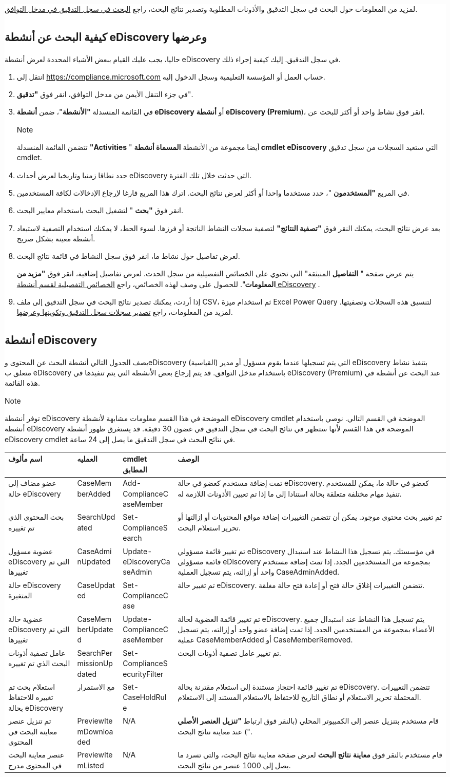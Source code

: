 لمزيد من المعلومات حول البحث في سجل التدقيق والأذونات المطلوبة وتصدير نتائج البحث، راجع [البحث في سجل التدقيق في مدخل التوافق](search-the-audit-log-in-security-and-compliance.md).
  
## <a name="how-to-search-for-and-view-ediscovery-activities"></a>كيفية البحث عن أنشطة eDiscovery وعرضها

حاليا، يجب عليك القيام ببعض الأشياء المحددة لعرض أنشطة eDiscovery في سجل التدقيق. إليك كيفية إجراء ذلك.
  
1. انتقل إلى <https://compliance.microsoft.com> حساب العمل أو المؤسسة التعليمية وسجل الدخول إليه.

2. في جزء التنقل الأيمن من مدخل التوافق، انقر فوق **"تدقيق**".

3. في القائمة المنسدلة **"الأنشطة**"، ضمن **أنشطة eDiscovery** أو **أنشطة eDiscovery (Premium**)، انقر فوق نشاط واحد أو أكثر للبحث عن.

    > [!NOTE]
    > تتضمن القائمة المنسدلة **"Activities** " أيضا مجموعة من الأنشطة **المسماة أنشطة cmdlet eDiscovery** التي ستعيد السجلات من سجل تدقيق cmdlet.
  
4. حدد نطاقا زمنيا وتاريخيا لعرض أحداث eDiscovery التي حدثت خلال تلك الفترة.

5. في المربع **"المستخدمون** "، حدد مستخدما واحدا أو أكثر لعرض نتائج البحث. اترك هذا المربع فارغا لإرجاع الإدخالات لكافة المستخدمين.

6. انقر فوق **"بحث** " لتشغيل البحث باستخدام معايير البحث.

7. بعد عرض نتائج البحث، يمكنك النقر فوق **"تصفية النتائج"** لتصفية سجلات النشاط الناتجة أو فرزها. لسوء الحظ، لا يمكنك استخدام التصفية لاستبعاد أنشطة معينة بشكل صريح. 

8. لعرض تفاصيل حول نشاط ما، انقر فوق سجل النشاط في قائمة نتائج البحث. 

    يتم عرض صفحة " **التفاصيل** المنبثقة" التي تحتوي على الخصائص التفصيلية من سجل الحدث. لعرض تفاصيل إضافية، انقر فوق **"مزيد من المعلومات**". للحصول على وصف لهذه الخصائص، راجع [الخصائص التفصيلية لقسم أنشطة eDiscovery](#detailed-properties-for-ediscovery-activities) .

9. إذا أردت، يمكنك تصدير نتائج البحث في سجل التدقيق إلى ملف CSV، ثم استخدام ميزة Excel Power Query لتنسيق هذه السجلات وتصفيتها. لمزيد من المعلومات، راجع [تصدير سجلات سجل التدقيق وتكوينها وعرضها](export-view-audit-log-records.md).

## <a name="ediscovery-activities"></a>أنشطة eDiscovery

يصف الجدول التالي أنشطة البحث عن المحتوى وeDiscovery (القياسية) التي يتم تسجيلها عندما يقوم مسؤول أو مدير eDiscovery بتنفيذ نشاط متعلق ب eDiscovery باستخدام مدخل التوافق. قد يتم إرجاع بعض الأنشطة التي يتم تنفيذها في eDiscovery (Premium) عند البحث عن أنشطة في هذه القائمة.
  
> [!NOTE]
> توفر أنشطة eDiscovery الموضحة في هذا القسم معلومات مشابهة لأنشطة eDiscovery cmdlet الموضحة في القسم التالي. نوصي باستخدام أنشطة eDiscovery الموضحة في هذا القسم لأنها ستظهر في نتائج البحث في سجل التدقيق في غضون 30 دقيقة. قد يستغرق ظهور أنشطة eDiscovery cmdlet في نتائج البحث في سجل التدقيق ما يصل إلى 24 ساعة.
  
|**اسم مألوف**|**العمليه**|**cmdlet المطابق**|**الوصف**|
|:-----|:-----|:-----|:-----|
|عضو مضاف إلى حالة eDiscovery  <br/> |CaseMemberAdded  <br/> |Add-ComplianceCaseMember  <br/> |تمت إضافة مستخدم كعضو في حالة eDiscovery. كعضو في حالة ما، يمكن للمستخدم تنفيذ مهام مختلفة متعلقة بحالة استنادا إلى ما إذا تم تعيين الأذونات اللازمة له.  <br/> |
|بحث المحتوى الذي تم تغييره  <br/> |SearchUpdated  <br/> |Set-ComplianceSearch  <br/> |تم تغيير بحث محتوى موجود. يمكن أن تتضمن التغييرات إضافة مواقع المحتويات أو إزالتها أو تحرير استعلام البحث.  <br/> |
|عضوية مسؤول eDiscovery التي تم تغييرها  <br/> |CaseAdminUpdated  <br/> |Update-eDiscoveryCaseAdmin  <br/> |تم تغيير قائمة مسؤولي eDiscovery في مؤسستك. يتم تسجيل هذا النشاط عند استبدال قائمة مسؤولي eDiscovery بمجموعة من المستخدمين الجدد. إذا تمت إضافة مستخدم واحد أو إزالته، يتم تسجيل العملية CaseAdminAdded.  <br/> |
|حالة eDiscovery المتغيرة  <br/> |CaseUpdated  <br/> |Set-ComplianceCase  <br/> |تم تغيير حالة eDiscovery. تتضمن التغييرات إغلاق حالة فتح أو إعادة فتح حالة مغلقة.  <br/> |
|عضوية حالة eDiscovery التي تم تغييرها  <br/> |CaseMemberUpdated  <br/> |Update-ComplianceCaseMember  <br/> |تم تغيير قائمة العضوية لحالة eDiscovery. يتم تسجيل هذا النشاط عند استبدال جميع الأعضاء بمجموعة من المستخدمين الجدد. إذا تمت إضافة عضو واحد أو إزالته، يتم تسجيل عملية CaseMemberAdded أو CaseMemberRemoved.  <br/> |
|عامل تصفية أذونات البحث الذي تم تغييره  <br/> |SearchPermissionUpdated  <br/> |Set-ComplianceSecurityFilter  <br/> |تم تغيير عامل تصفية أذونات البحث.  <br/> |
|استعلام بحث تم تغييره للاحتفاظ بحالة eDiscovery  <br/> |مع الاستمرار  <br/> |Set-CaseHoldRule  <br/> |تم تغيير قائمة احتجاز مستندة إلى استعلام مقترنة بحالة eDiscovery. تتضمن التغييرات المحتملة تحرير الاستعلام أو نطاق التاريخ للاحتفاظ بالاستعلام المستند إلى الاستعلام.  <br/> |
|تم تنزيل عنصر معاينة البحث في المحتوى  <br/> |PreviewItemDownloaded  <br/> |N/A  <br/> |قام مستخدم بتنزيل عنصر إلى الكمبيوتر المحلي (بالنقر فوق ارتباط **"تنزيل العنصر الأصلي** ") عند معاينة نتائج البحث.  <br/> |
|عنصر معاينة البحث في المحتوى مدرج  <br/> |PreviewItemListed  <br/> |N/A  <br/> |قام مستخدم بالنقر فوق **معاينة نتائج البحث** لعرض صفحة معاينة نتائج البحث، والتي تسرد ما يصل إلى 1000 عنصر من نتائج البحث.  <br/> |